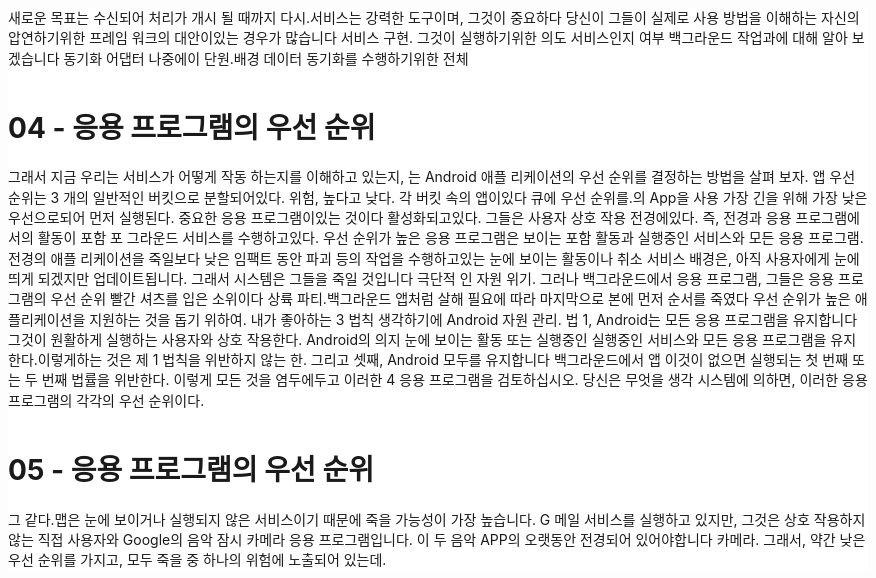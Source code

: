 새로운 목표는 수신되어 처리가 개시 될 때까지
다시.서비스는 강력한 도구이며, 그것이 중요하다
당신이 그들이 실제로 사용 방법을 이해하는
자신의 압연하기위한 프레임 워크의 대안이있는 경우가 많습니다
서비스 구현. 그것이 실행하기위한 의도 서비스인지 여부
백그라운드 작업과에 대해 알아 보겠습니다 동기화 어댑터
나중에이 단원.배경 데이터 동기화를 수행하기위한 전체





04 - 응용 프로그램의 우선 순위
=========================

그래서 지금 우리는 서비스가 어떻게 작동 하는지를 이해하고 있는지,
는 Android 애플 리케이션의 우선 순위를 결정하는 방법을 살펴 보자. 앱
우선 순위는 3 개의 일반적인 버킷으로 분할되어있다. 위험,
높다고 낮다. 각 버킷 속의 앱이있다
큐에 우선 순위를.의 App을 사용
가장 긴을 위해 가장 낮은 우선으로되어
먼저 실행된다. 중요한 응용 프로그램이있는 것이다
활성화되고있다. 그들은 사용자 상호 작용 전경에있다.
즉, 전경과 응용 프로그램에서의 활동이 포함
포 그라운드 서비스를 수행하고있다. 우선 순위가 높은 응용 프로그램은 보이는 포함
활동과 실행중인 서비스와 모든 응용 프로그램.전경의 애플 리케이션을 죽일보다 낮은 임팩트 동안 파괴
등의 작업을 수행하고있는 눈에 보이는 활동이나 취소 서비스
배경은, 아직 사용자에게 눈에 띄게 되겠지만 업데이트됩니다.
그래서 시스템은 그들을 죽일 것입니다
극단적 인 자원 위기. 그러나 백그라운드에서 응용 프로그램,
그들은 응용 프로그램의 우선 순위 빨간 셔츠를 입은 소위이다
상륙 파티.백그라운드 앱처럼 살해
필요에 따라 마지막으로 본에 먼저 순서를 죽였다
우선 순위가 높은 애플리케이션을 지원하는 것을 돕기 위하여. 내가 좋아하는
3 법칙 생각하기에
Android 자원 관리. 법 1, Android는 모든 응용 프로그램을 유지합니다
그것이 원활하게 실행하는 사용자와 상호 작용한다. Android의 의지
눈에 보이는 활동 또는 실행중인 실행중인 서비스와 모든 응용 프로그램을 유지한다.이렇게하는 것은 제 1 법칙을 위반하지 않는 한. 그리고 셋째, Android 모두를 유지합니다
백그라운드에서 앱 이것이 없으면 실행되는
첫 번째 또는 두 번째 법률을 위반한다. 이렇게
모든 것을 염두에두고 이러한 4 응용 프로그램을 검토하십시오. 당신은 무엇을
생각 시스템에 의하면, 이러한 응용 프로그램의 각각의 우선 순위이다.





05 - 응용 프로그램의 우선 순위
=========================

그 같다.맵은 눈에 보이거나 실행되지 않은
서비스이기 때문에 죽을 가능성이 가장 높습니다.
G 메일 서비스를 실행하고 있지만, 그것은 상호 작용하지 않는
직접 사용자와 Google의 음악 잠시
카메라 응용 프로그램입니다. 이 두 음악 APP의
오랫동안 전경되어 있어야합니다
카메라. 그래서, 약간 낮은 우선 순위를 가지고,
모두 죽을 중 하나의 위험에 노출되어 있는데.
